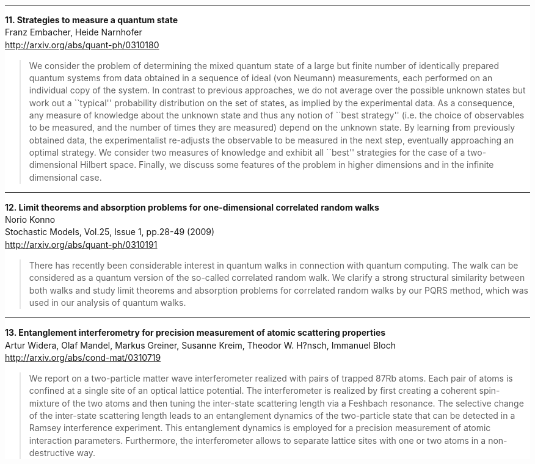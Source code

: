 ------

**11.    Strategies to measure a quantum state**  
Franz Embacher, Heide Narnhofer  
http://arxiv.org/abs/quant-ph/0310180  
<blockquote>
<p>
We consider the problem of determining the mixed quantum state of a large but finite number of identically prepared quantum systems from data obtained in a sequence of ideal (von Neumann) measurements, each performed on an individual copy of the system. In contrast to previous approaches, we do not average over the possible unknown states but work out a ``typical'' probability distribution on the set of states, as implied by the experimental data. As a consequence, any measure of knowledge about the unknown state and thus any notion of ``best strategy'' (i.e. the choice of observables to be measured, and the number of times they are measured) depend on the unknown state. By learning from previously obtained data, the experimentalist re-adjusts the observable to be measured in the next step, eventually approaching an optimal strategy. We consider two measures of knowledge and exhibit all ``best'' strategies for the case of a two-dimensional Hilbert space. Finally, we discuss some features of the problem in higher dimensions and in the infinite dimensional case.
</p>
</blockquote>

------

**12.    Limit theorems and absorption problems for one-dimensional correlated random walks**  
Norio Konno  
Stochastic Models, Vol.25, Issue 1, pp.28-49 (2009)  
http://arxiv.org/abs/quant-ph/0310191  
<blockquote>
<p>
There has recently been considerable interest in quantum walks in connection with quantum computing. The walk can be considered as a quantum version of the so-called correlated random walk. We clarify a strong structural similarity between both walks and study limit theorems and absorption problems for correlated random walks by our PQRS method, which was used in our analysis of quantum walks.
</p>
</blockquote>

------

**13.    Entanglement interferometry for precision measurement of atomic scattering properties**  
Artur Widera, Olaf Mandel, Markus Greiner, Susanne Kreim, Theodor W. H?nsch, Immanuel Bloch  
http://arxiv.org/abs/cond-mat/0310719  
<blockquote>
<p>
We report on a two-particle matter wave interferometer realized with pairs of trapped 87Rb atoms. Each pair of atoms is confined at a single site of an optical lattice potential. The interferometer is realized by first creating a coherent spin-mixture of the two atoms and then tuning the inter-state scattering length via a Feshbach resonance. The selective change of the inter-state scattering length leads to an entanglement dynamics of the two-particle state that can be detected in a Ramsey interference experiment. This entanglement dynamics is employed for a precision measurement of atomic interaction parameters. Furthermore, the interferometer allows to separate lattice sites with one or two atoms in a non-destructive way.
</p>
</blockquote>
